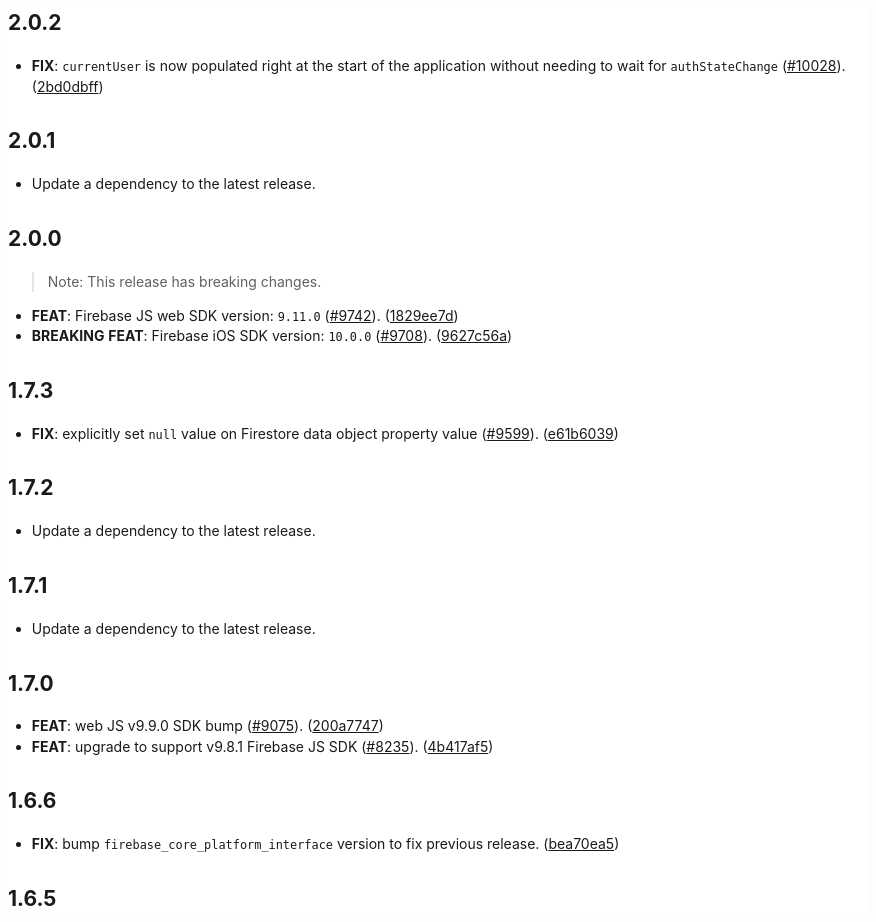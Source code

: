 ## 2.0.2

 - **FIX**: `currentUser` is now populated right at the start of the application without needing to wait for `authStateChange` ([#10028](https://github.com/firebase/flutterfire/issues/10028)). ([2bd0dbff](https://github.com/firebase/flutterfire/commit/2bd0dbffb081370da051ec52859b924e1cf06fca))

## 2.0.1

 - Update a dependency to the latest release.

## 2.0.0

> Note: This release has breaking changes.

 - **FEAT**: Firebase JS web SDK version: `9.11.0` ([#9742](https://github.com/firebase/flutterfire/issues/9742)). ([1829ee7d](https://github.com/firebase/flutterfire/commit/1829ee7d62625bd13f0a336d44b9ed2a701725af))
 - **BREAKING** **FEAT**: Firebase iOS SDK version: `10.0.0` ([#9708](https://github.com/firebase/flutterfire/issues/9708)). ([9627c56a](https://github.com/firebase/flutterfire/commit/9627c56a37d657d0250b6f6b87d0fec1c31d4ba3))

## 1.7.3

 - **FIX**: explicitly set `null` value on Firestore data object property value ([#9599](https://github.com/firebase/flutterfire/issues/9599)). ([e61b6039](https://github.com/firebase/flutterfire/commit/e61b60390cfe8fc985203a4d3e3ed30eb8d020c6))

## 1.7.2

 - Update a dependency to the latest release.

## 1.7.1

 - Update a dependency to the latest release.

## 1.7.0

 - **FEAT**: web JS v9.9.0 SDK bump ([#9075](https://github.com/firebase/flutterfire/issues/9075)). ([200a7747](https://github.com/firebase/flutterfire/commit/200a7747945155a99694d245c9b53ee3526a1da9))
 - **FEAT**: upgrade to support v9.8.1 Firebase JS SDK ([#8235](https://github.com/firebase/flutterfire/issues/8235)). ([4b417af5](https://github.com/firebase/flutterfire/commit/4b417af574bb8a32ca8e4b3ab2ff253a22be9903))

## 1.6.6

 - **FIX**: bump `firebase_core_platform_interface` version to fix previous release. ([bea70ea5](https://github.com/firebase/flutterfire/commit/bea70ea5cbbb62cbfd2a7a74ae3a07cb12b3ee5a))

## 1.6.5
